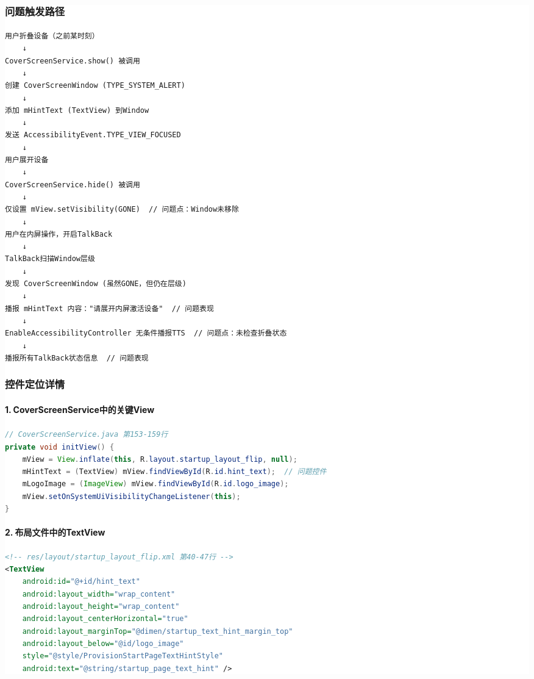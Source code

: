 ### 问题触发路径

```
用户折叠设备（之前某时刻）
    ↓
CoverScreenService.show() 被调用
    ↓
创建 CoverScreenWindow (TYPE_SYSTEM_ALERT)
    ↓
添加 mHintText (TextView) 到Window
    ↓
发送 AccessibilityEvent.TYPE_VIEW_FOCUSED
    ↓
用户展开设备
    ↓
CoverScreenService.hide() 被调用
    ↓
仅设置 mView.setVisibility(GONE)  // 问题点：Window未移除
    ↓
用户在内屏操作，开启TalkBack
    ↓
TalkBack扫描Window层级
    ↓
发现 CoverScreenWindow (虽然GONE，但仍在层级)
    ↓
播报 mHintText 内容："请展开内屏激活设备"  // 问题表现
    ↓
EnableAccessibilityController 无条件播报TTS  // 问题点：未检查折叠状态
    ↓
播报所有TalkBack状态信息  // 问题表现
```

### 控件定位详情

#### 1. CoverScreenService中的关键View
```java
// CoverScreenService.java 第153-159行
private void initView() {
    mView = View.inflate(this, R.layout.startup_layout_flip, null);
    mHintText = (TextView) mView.findViewById(R.id.hint_text);  // 问题控件
    mLogoImage = (ImageView) mView.findViewById(R.id.logo_image);
    mView.setOnSystemUiVisibilityChangeListener(this);
}
```

#### 2. 布局文件中的TextView
```xml
<!-- res/layout/startup_layout_flip.xml 第40-47行 -->
<TextView
    android:id="@+id/hint_text"
    android:layout_width="wrap_content"
    android:layout_height="wrap_content"
    android:layout_centerHorizontal="true"
    android:layout_marginTop="@dimen/startup_text_hint_margin_top"
    android:layout_below="@id/logo_image"
    style="@style/ProvisionStartPageTextHintStyle"
    android:text="@string/startup_page_text_hint" />
```
